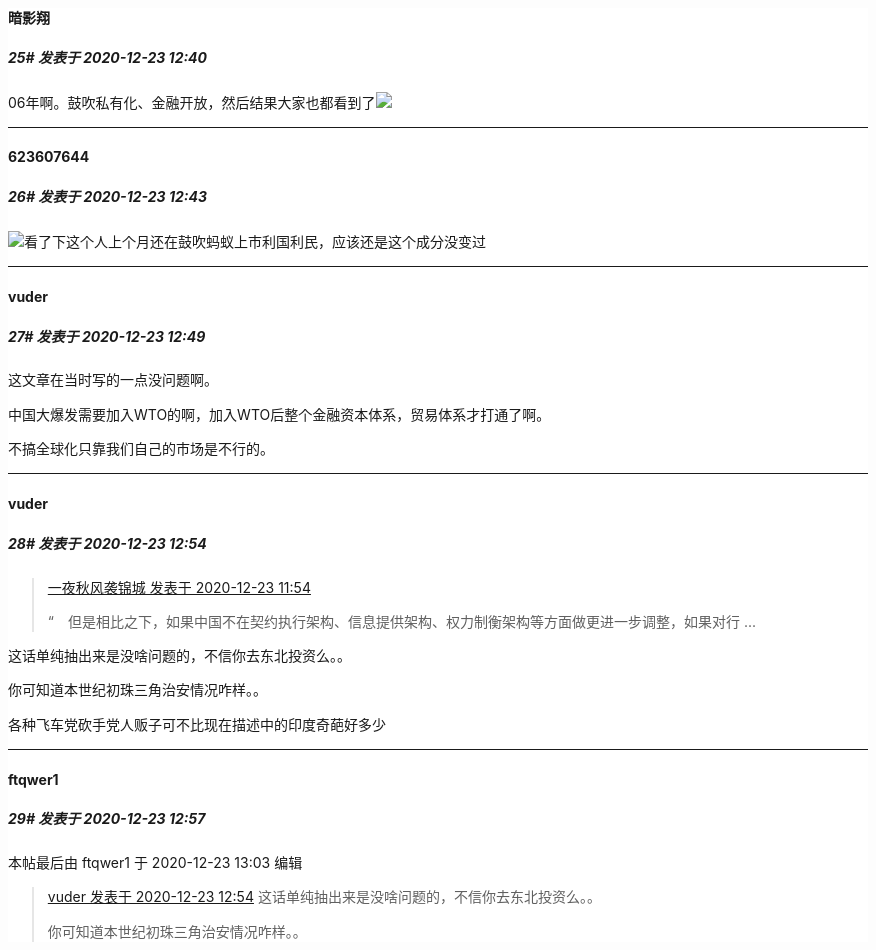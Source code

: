 ####  暗影翔  
##### 25#       发表于 2020-12-23 12:40


06年啊。鼓吹私有化、金融开放，然后结果大家也都看到了<img src="https://static.saraba1st.com/image/smiley/face2017/067.png" referrerpolicy="no-referrer">


-----

####  623607644  
##### 26#       发表于 2020-12-23 12:43


<img src="https://static.saraba1st.com/image/smiley/face2017/065.png" referrerpolicy="no-referrer">看了下这个人上个月还在鼓吹蚂蚁上市利国利民，应该还是这个成分没变过


-----

####  vuder  
##### 27#       发表于 2020-12-23 12:49


这文章在当时写的一点没问题啊。

中国大爆发需要加入WTO的啊，加入WTO后整个金融资本体系，贸易体系才打通了啊。

不搞全球化只靠我们自己的市场是不行的。


-----

####  vuder  
##### 28#       发表于 2020-12-23 12:54


<blockquote><a href="httphttps://bbs.saraba1st.com/2b/forum.php?mod=redirect&amp;goto=findpost&amp;pid=49816734&amp;ptid=1979130" target="_blank">一夜秋风袭锦城 发表于 2020-12-23 11:54</a>

“　但是相比之下，如果中国不在契约执行架构、信息提供架构、权力制衡架构等方面做更进一步调整，如果对行 ...</blockquote>
这话单纯抽出来是没啥问题的，不信你去东北投资么。。

你可知道本世纪初珠三角治安情况咋样。。

各种飞车党砍手党人贩子可不比现在描述中的印度奇葩好多少


-----

####  ftqwer1  
##### 29#       发表于 2020-12-23 12:57


 本帖最后由 ftqwer1 于 2020-12-23 13:03 编辑 
<blockquote><a href="httphttps://bbs.saraba1st.com/2b/forum.php?mod=redirect&amp;goto=findpost&amp;pid=49817452&amp;ptid=1979130" target="_blank">vuder 发表于 2020-12-23 12:54</a>
这话单纯抽出来是没啥问题的，不信你去东北投资么。。

你可知道本世纪初珠三角治安情况咋样。。
